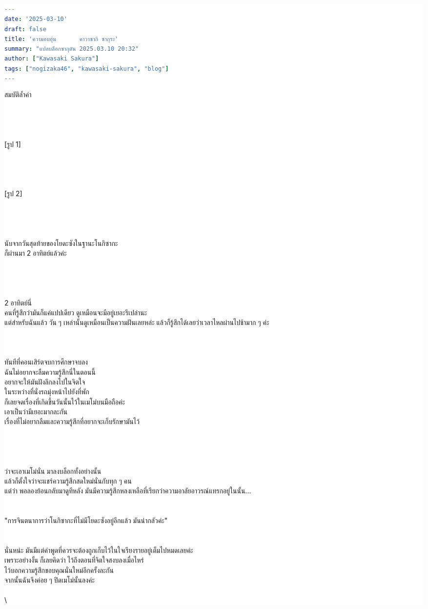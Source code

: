 ```yaml
---
date: '2025-03-10'
draft: false
title: 'ความอบอุ่น　　　　คาวาซากิ ซากุระ'
summary: "แปลบล็อกซากุตัน 2025.03.10 20:32"
author: ["Kawasaki Sakura"]
tags: ["nogizaka46", "kawasaki-sakura", "blog"]
---
```


สมบัติล้ำค่า\
\
\
\
\
[รูป 1]\
\
\
\
\
[รูป 2]\
\
\
\
\
นับจากวันสุดท้ายของโยดะซังในฐานะโนกิซากะ\
ก็ผ่านมา 2 อาทิตย์แล้วค่ะ\
\
\
\
\
2 อาทิตย์นี่\
คนที่รู้สึกว่ามันก็แค่แปปเดียว ดูเหมือนจะมีอยู่เยอะรึเปล่านะ\
แต่สำหรับฉันแล้ว วัน ๆ เหล่านั้นดูเหมือนเป็นความฝันเลยหล่ะ แล้วก็รู้สึกได้เลยว่าเวลาไหลผ่านไปช้ามาก ๆ ค่ะ\
\
\
\
ทันทีที่คอนเสิร์ตจบการศึกษาจบลง\
ฉันไม่อยากจะลืมความรู้สึกนี่ในตอนนี้\
อยากจะให้มันฝังลึกลงไปในจิตใจ\
ในระหว่างที่นั่งรถมุ่งหน้าไปยังที่พัก\
ก็เลยจดเรื่องที่เกิดขึ้นวันนั้นไว้ในเมโม่บนมือถือค่ะ\
เอาเป็นว่ามีเยอะมากละกัน\
เรื่องที่ไม่อยากลืมและความรู้สึกที่อยากจะเก็บรักษามันไว้\
\
\
\
\
ว่าจะเอาเมโม่นั่น มาลงบล็อกทั้งอย่างนั้น\
แล้วก็ตั้งใจว่าจะแชร์ความรู้สึกสดใหม่นั่นกับทุก ๆ คน\
แต่ว่า พอลองย้อนกลับมาดูทีหลัง มันมีความรู้สึกหลงเหลือที่เรียกว่าความอาลัยอาวรณ์แทรกอยู่ในนั้น...\
\
\
"การจินตนาการว่าโนกิซากะที่ไม่มีโยดะซังอยู่อีกแล้ว มันน่ากลัวค่ะ"\
\
\
นั่นหน่ะ มันมีแต่คำพูดที่ควรจะต้องถูกเก็บไว้ในใจเรียงรายอยู่เต็มไปหมดเลยค่ะ\
เพราะอย่างงั้น ก็เลยคิดว่า ไว้ถึงตอนที่จิตใจสงบลงเมื่อไหร่\
ไว้บอกความรู้สึกขอบคุณนั่นใหม่อีกครั้งละกัน\
จากนั้นฉันจึงค่อย ๆ ปิดเมโม่นั้นลงค่ะ\
\
\